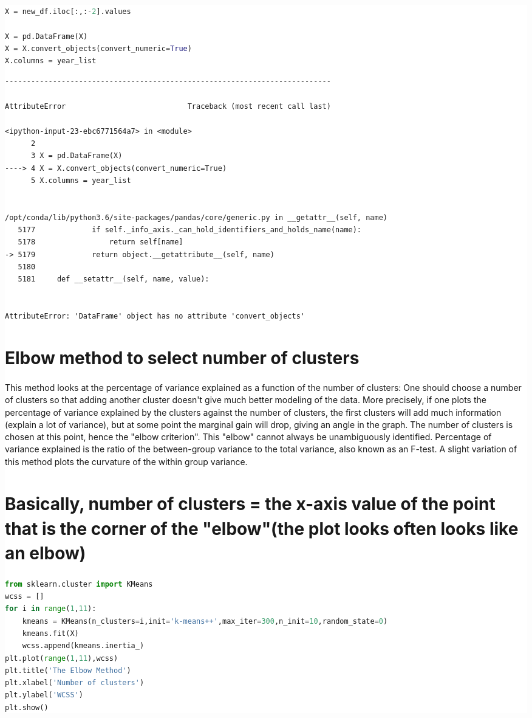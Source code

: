 


```python
X = new_df.iloc[:,:-2].values

X = pd.DataFrame(X)
X = X.convert_objects(convert_numeric=True)
X.columns = year_list
```


    ---------------------------------------------------------------------------

    AttributeError                            Traceback (most recent call last)

    <ipython-input-23-ebc6771564a7> in <module>
          2 
          3 X = pd.DataFrame(X)
    ----> 4 X = X.convert_objects(convert_numeric=True)
          5 X.columns = year_list
    

    /opt/conda/lib/python3.6/site-packages/pandas/core/generic.py in __getattr__(self, name)
       5177             if self._info_axis._can_hold_identifiers_and_holds_name(name):
       5178                 return self[name]
    -> 5179             return object.__getattribute__(self, name)
       5180 
       5181     def __setattr__(self, name, value):
    

    AttributeError: 'DataFrame' object has no attribute 'convert_objects'


# Elbow method to select number of clusters
This method looks at the percentage of variance explained as a function of the number of clusters: One should choose a number of clusters so that adding another cluster doesn't give much better modeling of the data. More precisely, if one plots the percentage of variance explained by the clusters against the number of clusters, the first clusters will add much information (explain a lot of variance), but at some point the marginal gain will drop, giving an angle in the graph. The number of clusters is chosen at this point, hence the "elbow criterion". This "elbow" cannot always be unambiguously identified. Percentage of variance explained is the ratio of the between-group variance to the total variance, also known as an F-test. A slight variation of this method plots the curvature of the within group variance.
# Basically, number of clusters = the x-axis value of the point that is the corner of the "elbow"(the plot looks often looks like an elbow)


```python
from sklearn.cluster import KMeans
wcss = []
for i in range(1,11):
    kmeans = KMeans(n_clusters=i,init='k-means++',max_iter=300,n_init=10,random_state=0)
    kmeans.fit(X)
    wcss.append(kmeans.inertia_)
plt.plot(range(1,11),wcss)
plt.title('The Elbow Method')
plt.xlabel('Number of clusters')
plt.ylabel('WCSS')
plt.show()
```
